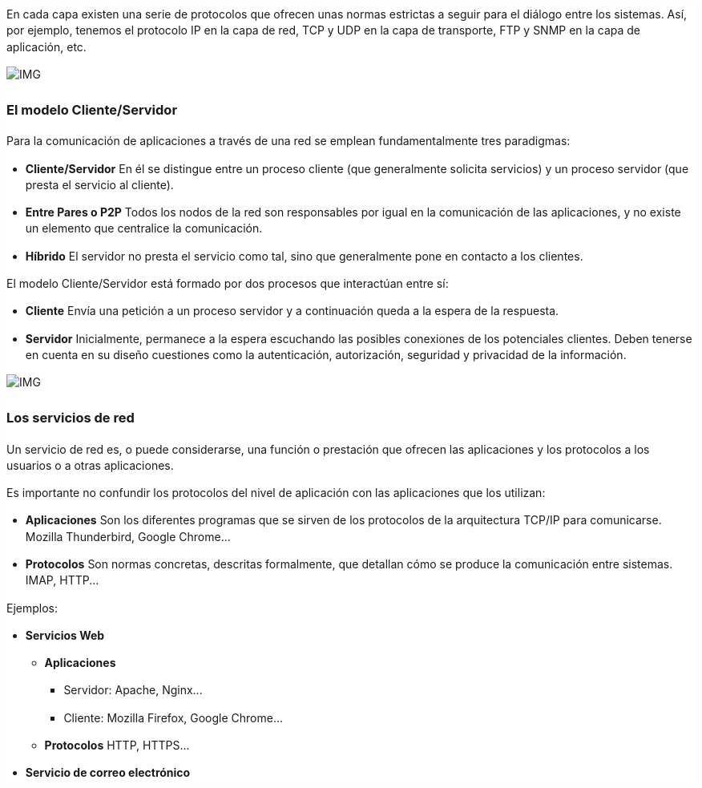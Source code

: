 En cada capa existen una serie de protocolos que ofrecen unas normas estrictas a seguir para
el diálogo entre los sistemas. Así, por ejemplo, tenemos el protocolo IP en la capa de red, TCP y UDP en la capa de transporte, FTP y SNMP en la capa de aplicación, etc.

![IMG](https://media.fs.com/images/community/upload/kindEditor/202106/08/diferencia-entre-modelo-osi-y-tcp-ip-1623136728-U2j39Uug7B.png)

### El modelo Cliente/Servidor

Para la comunicación de aplicaciones a través de una red se emplean fundamentalmente tres
paradigmas:

*   **Cliente/Servidor**  En él se distingue entre un proceso cliente (que generalmente solicita servicios) y un proceso servidor (que presta el servicio al cliente).

*   **Entre Pares o P2P** Todos los nodos de la red son responsables por igual en la comunicación de las aplicaciones, y no existe un elemento que centralice la comunicación.

*   **Híbrido** El servidor no presta el servicio como tal, sino que generalmente pone en contacto a los clientes.

El modelo Cliente/Servidor está formado por dos procesos que interactúan entre sí:

*   **Cliente** Envía una petición a un proceso servidor y a continuación queda a la espera de la respuesta.

*   **Servidor** Inicialmente, permanece a la espera escuchando las posibles conexiones de los potenciales clientes. Deben tenerse en cuenta en su diseño cuestiones como la autenticación, autorización, seguridad y privacidad de la información.

![IMG](https://upload.wikimedia.org/wikipedia/commons/1/1c/Cliente-Servidor.png)

### Los servicios de red

Un servicio de red es, o puede considerarse, una función o prestación que ofrecen las
aplicaciones y los protocolos a los usuarios o a otras aplicaciones.

Es importante no confundir los protocolos del nivel de aplicación con las aplicaciones que
los utilizan:

*   **Aplicaciones** Son los diferentes programas que se sirven de los protocolos de la arquitectura TCP/IP para comunicarse. Mozilla Thunderbird, Google Chrome...

*   **Protocolos** Son normas concretas, descritas formalmente, que detallan cómo se produce
la comunicación entre sistemas. IMAP, HTTP...

Ejemplos:

*   **Servicios Web**

    *   **Aplicaciones**

        *    Servidor: Apache, Nginx...
        
        *    Cliente: Mozilla Firefox, Google Chrome...

    *   **Protocolos** HTTP, HTTPS...

*   **Servicio de correo electrónico**
